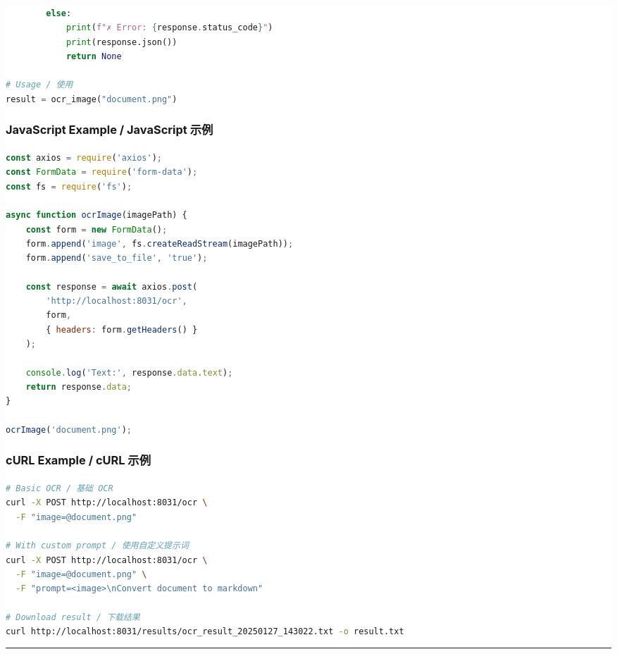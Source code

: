 ```python
        else:
            print(f"✗ Error: {response.status_code}")
            print(response.json())
            return None

# Usage / 使用
result = ocr_image("document.png")
```

### JavaScript Example / JavaScript 示例

```javascript
const axios = require('axios');
const FormData = require('form-data');
const fs = require('fs');

async function ocrImage(imagePath) {
    const form = new FormData();
    form.append('image', fs.createReadStream(imagePath));
    form.append('save_to_file', 'true');

    const response = await axios.post(
        'http://localhost:8031/ocr',
        form,
        { headers: form.getHeaders() }
    );

    console.log('Text:', response.data.text);
    return response.data;
}

ocrImage('document.png');
```

### cURL Example / cURL 示例

```bash
# Basic OCR / 基础 OCR
curl -X POST http://localhost:8031/ocr \
  -F "image=@document.png"

# With custom prompt / 使用自定义提示词
curl -X POST http://localhost:8031/ocr \
  -F "image=@document.png" \
  -F "prompt=<image>\nConvert document to markdown"

# Download result / 下载结果
curl http://localhost:8031/results/ocr_result_20250127_143022.txt -o result.txt
```

---
